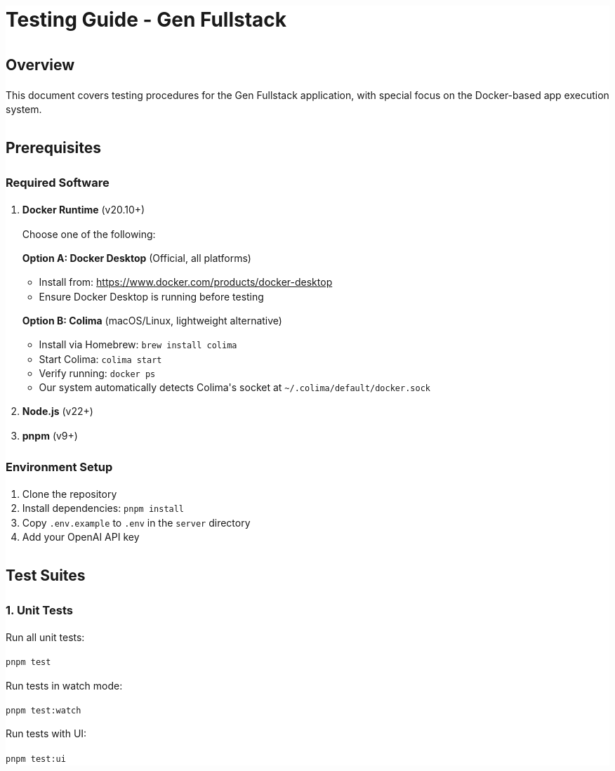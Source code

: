 # Testing Guide - Gen Fullstack

## Overview

This document covers testing procedures for the Gen Fullstack application, with special focus on the Docker-based app execution system.

## Prerequisites

### Required Software

1. **Docker Runtime** (v20.10+)

   Choose one of the following:

   **Option A: Docker Desktop** (Official, all platforms)
   - Install from: https://www.docker.com/products/docker-desktop
   - Ensure Docker Desktop is running before testing

   **Option B: Colima** (macOS/Linux, lightweight alternative)
   - Install via Homebrew: `brew install colima`
   - Start Colima: `colima start`
   - Verify running: `docker ps`
   - Our system automatically detects Colima's socket at `~/.colima/default/docker.sock`

2. **Node.js** (v22+)
3. **pnpm** (v9+)

### Environment Setup

1. Clone the repository
2. Install dependencies: `pnpm install`
3. Copy `.env.example` to `.env` in the `server` directory
4. Add your OpenAI API key

## Test Suites

### 1. Unit Tests

Run all unit tests:
```bash
pnpm test
```

Run tests in watch mode:
```bash
pnpm test:watch
```

Run tests with UI:
```bash
pnpm test:ui
```
